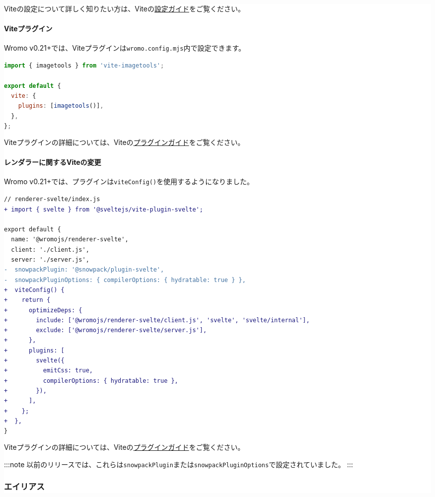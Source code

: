 Viteの設定について詳しく知りたい方は、Viteの[設定ガイド](https://vitejs.dev/config/)をご覧ください。

#### Viteプラグイン

Wromo v0.21+では、Viteプラグインは`wromo.config.mjs`内で設定できます。

```js
import { imagetools } from 'vite-imagetools';

export default {
  vite: {
    plugins: [imagetools()],
  },
};
```

Viteプラグインの詳細については、Viteの[プラグインガイド](https://vitejs.dev/guide/using-plugins.html)をご覧ください。

#### レンダラーに関するViteの変更

Wromo v0.21+では、プラグインは`viteConfig()`を使用するようになりました。

```diff
// renderer-svelte/index.js
+ import { svelte } from '@sveltejs/vite-plugin-svelte';

export default {
  name: '@wromojs/renderer-svelte',
  client: './client.js',
  server: './server.js',
-  snowpackPlugin: '@snowpack/plugin-svelte',
-  snowpackPluginOptions: { compilerOptions: { hydratable: true } },
+  viteConfig() {
+    return {
+      optimizeDeps: {
+        include: ['@wromojs/renderer-svelte/client.js', 'svelte', 'svelte/internal'],
+        exclude: ['@wromojs/renderer-svelte/server.js'],
+      },
+      plugins: [
+        svelte({
+          emitCss: true,
+          compilerOptions: { hydratable: true },
+        }),
+      ],
+    };
+  },
}
```

Viteプラグインの詳細については、Viteの[プラグインガイド](https://vitejs.dev/guide/using-plugins.html)をご覧ください。

:::note
以前のリリースでは、これらは`snowpackPlugin`または`snowpackPluginOptions`で設定されていました。
:::

### エイリアス


[vite]: https://vitejs.dev